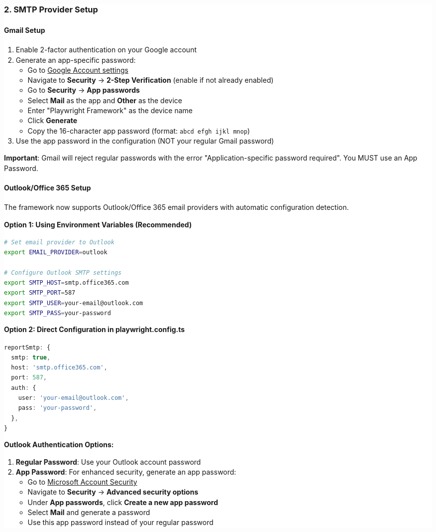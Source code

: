 ### 2. SMTP Provider Setup

#### Gmail Setup
1. Enable 2-factor authentication on your Google account
2. Generate an app-specific password:
   - Go to [Google Account settings](https://myaccount.google.com/)
   - Navigate to **Security** → **2-Step Verification** (enable if not already enabled)
   - Go to **Security** → **App passwords**
   - Select **Mail** as the app and **Other** as the device
   - Enter "Playwright Framework" as the device name
   - Click **Generate**
   - Copy the 16-character app password (format: `abcd efgh ijkl mnop`)
3. Use the app password in the configuration (NOT your regular Gmail password)

**Important**: Gmail will reject regular passwords with the error "Application-specific password required". You MUST use an App Password.

#### Outlook/Office 365 Setup

The framework now supports Outlook/Office 365 email providers with automatic configuration detection.

**Option 1: Using Environment Variables (Recommended)**
```bash
# Set email provider to Outlook
export EMAIL_PROVIDER=outlook

# Configure Outlook SMTP settings
export SMTP_HOST=smtp.office365.com
export SMTP_PORT=587
export SMTP_USER=your-email@outlook.com
export SMTP_PASS=your-password
```

**Option 2: Direct Configuration in playwright.config.ts**
```typescript
reportSmtp: {
  smtp: true,
  host: 'smtp.office365.com',
  port: 587,
  auth: {
    user: 'your-email@outlook.com',
    pass: 'your-password',
  },
}
```

**Outlook Authentication Options:**
1. **Regular Password**: Use your Outlook account password
2. **App Password**: For enhanced security, generate an app password:
   - Go to [Microsoft Account Security](https://account.microsoft.com/security)
   - Navigate to **Security** → **Advanced security options**
   - Under **App passwords**, click **Create a new app password**
   - Select **Mail** and generate a password
   - Use this app password instead of your regular password
